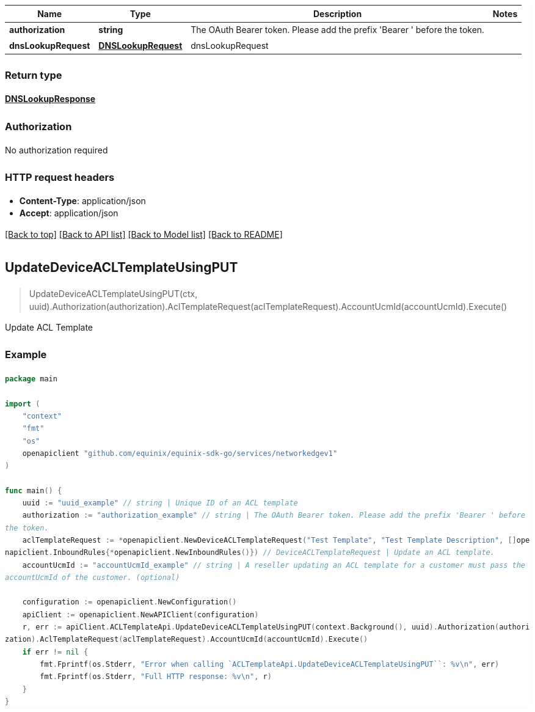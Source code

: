 
Name | Type | Description  | Notes
------------- | ------------- | ------------- | -------------
 **authorization** | **string** | The OAuth Bearer token. Please add the prefix &#39;Bearer &#39; before the token. | 
 **dnsLookupRequest** | [**DNSLookupRequest**](DNSLookupRequest.md) | dnsLookupRequest | 

### Return type

[**DNSLookupResponse**](DNSLookupResponse.md)

### Authorization

No authorization required

### HTTP request headers

- **Content-Type**: application/json
- **Accept**: application/json

[[Back to top]](#) [[Back to API list]](../README.md#documentation-for-api-endpoints)
[[Back to Model list]](../README.md#documentation-for-models)
[[Back to README]](../README.md)


## UpdateDeviceACLTemplateUsingPUT

> UpdateDeviceACLTemplateUsingPUT(ctx, uuid).Authorization(authorization).AclTemplateRequest(aclTemplateRequest).AccountUcmId(accountUcmId).Execute()

Update ACL Template



### Example

```go
package main

import (
	"context"
	"fmt"
	"os"
	openapiclient "github.com/equinix/equinix-sdk-go/services/networkedgev1"
)

func main() {
	uuid := "uuid_example" // string | Unique ID of an ACL template
	authorization := "authorization_example" // string | The OAuth Bearer token. Please add the prefix 'Bearer ' before the token.
	aclTemplateRequest := *openapiclient.NewDeviceACLTemplateRequest("Test Template", "Test Template Description", []openapiclient.InboundRules{*openapiclient.NewInboundRules()}) // DeviceACLTemplateRequest | Update an ACL template.
	accountUcmId := "accountUcmId_example" // string | A reseller updating an ACL template for a customer must pass the accountUcmId of the customer. (optional)

	configuration := openapiclient.NewConfiguration()
	apiClient := openapiclient.NewAPIClient(configuration)
	r, err := apiClient.ACLTemplateApi.UpdateDeviceACLTemplateUsingPUT(context.Background(), uuid).Authorization(authorization).AclTemplateRequest(aclTemplateRequest).AccountUcmId(accountUcmId).Execute()
	if err != nil {
		fmt.Fprintf(os.Stderr, "Error when calling `ACLTemplateApi.UpdateDeviceACLTemplateUsingPUT``: %v\n", err)
		fmt.Fprintf(os.Stderr, "Full HTTP response: %v\n", r)
	}
}
```